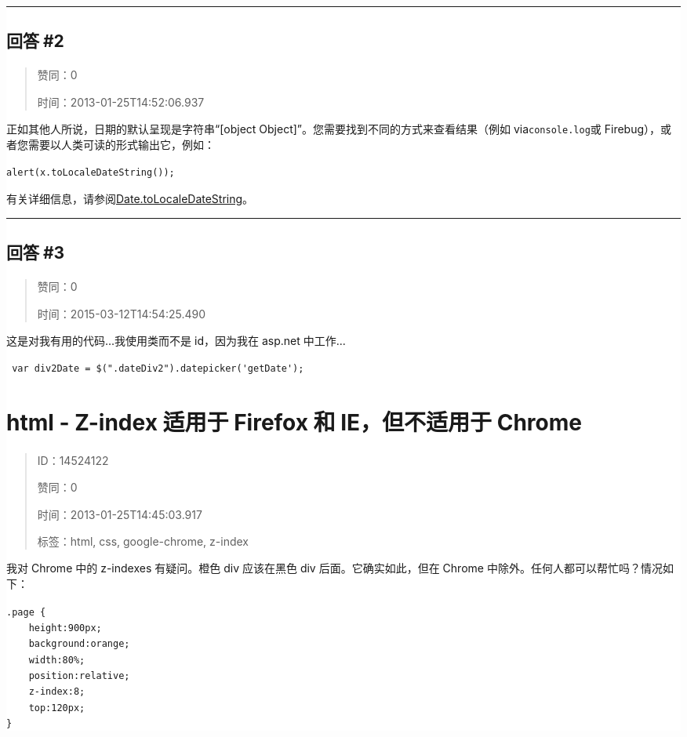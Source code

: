 * * *

## 回答 #2

> 赞同：0
> 
> 时间：2013-01-25T14:52:06.937

正如其他人所说，日期的默认呈现是字符串“[object Object]”。您需要找到不同的方式来查看结果（例如 via`console.log`或 Firebug），或者您需要以人类可读的形式输出它，例如：

```
alert(x.toLocaleDateString()); 
```

有关详细信息，请参阅[Date.toLocaleDateString](https://developer.mozilla.org/en-US/docs/JavaScript/Reference/Global_Objects/Date/toLocaleDateString)。

* * *

## 回答 #3

> 赞同：0
> 
> 时间：2015-03-12T14:54:25.490

这是对我有用的代码...我使用类而不是 id，因为我在 asp.net 中工作...

```
 var div2Date = $(".dateDiv2").datepicker('getDate'); 
```

# html - Z-index 适用于 Firefox 和 IE，但不适用于 Chrome

> ID：14524122
> 
> 赞同：0
> 
> 时间：2013-01-25T14:45:03.917
> 
> 标签：html, css, google-chrome, z-index

我对 Chrome 中的 z-indexes 有疑问。橙色 div 应该在黑色 div 后面。它确实如此，但在 Chrome 中除外。任何人都可以帮忙吗？情况如下：

```
.page {
    height:900px;
    background:orange;
    width:80%;
    position:relative;
    z-index:8;
    top:120px;
} 
```

